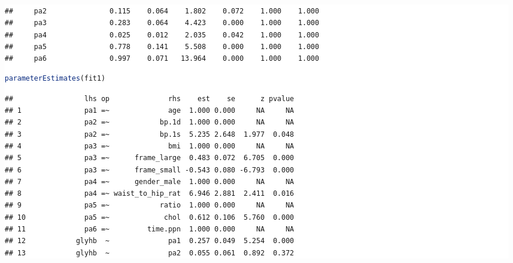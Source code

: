     ##     pa2               0.115    0.064    1.802    0.072    1.000    1.000
    ##     pa3               0.283    0.064    4.423    0.000    1.000    1.000
    ##     pa4               0.025    0.012    2.035    0.042    1.000    1.000
    ##     pa5               0.778    0.141    5.508    0.000    1.000    1.000
    ##     pa6               0.997    0.071   13.964    0.000    1.000    1.000

``` r
parameterEstimates(fit1)
```

    ##                 lhs op              rhs    est    se      z pvalue
    ## 1               pa1 =~              age  1.000 0.000     NA     NA
    ## 2               pa2 =~            bp.1d  1.000 0.000     NA     NA
    ## 3               pa2 =~            bp.1s  5.235 2.648  1.977  0.048
    ## 4               pa3 =~              bmi  1.000 0.000     NA     NA
    ## 5               pa3 =~      frame_large  0.483 0.072  6.705  0.000
    ## 6               pa3 =~      frame_small -0.543 0.080 -6.793  0.000
    ## 7               pa4 =~      gender_male  1.000 0.000     NA     NA
    ## 8               pa4 =~ waist_to_hip_rat  6.946 2.881  2.411  0.016
    ## 9               pa5 =~            ratio  1.000 0.000     NA     NA
    ## 10              pa5 =~             chol  0.612 0.106  5.760  0.000
    ## 11              pa6 =~         time.ppn  1.000 0.000     NA     NA
    ## 12            glyhb  ~              pa1  0.257 0.049  5.254  0.000
    ## 13            glyhb  ~              pa2  0.055 0.061  0.892  0.372